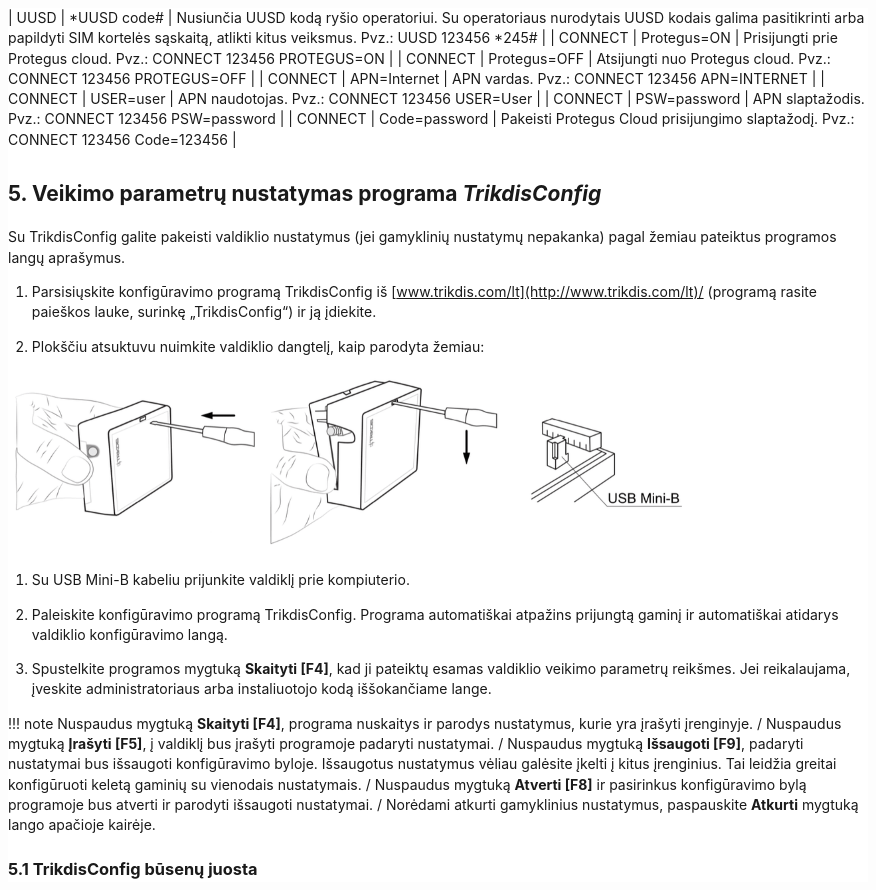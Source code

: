| UUSD | *UUSD code# | Nusiunčia UUSD kodą ryšio operatoriui. Su operatoriaus nurodytais UUSD kodais galima pasitikrinti arba papildyti SIM kortelės sąskaitą, atlikti kitus veiksmus. Pvz.: UUSD 123456 *245# |
| CONNECT | Protegus=ON | Prisijungti prie Protegus cloud. Pvz.: CONNECT 123456 PROTEGUS=ON |
| CONNECT | Protegus=OFF | Atsijungti nuo Protegus cloud. Pvz.: CONNECT 123456 PROTEGUS=OFF |
| CONNECT | APN=Internet | APN vardas. Pvz.: CONNECT 123456 APN=INTERNET |
| CONNECT | USER=user | APN naudotojas. Pvz.: CONNECT 123456 USER=User |
| CONNECT | PSW=password | APN slaptažodis. Pvz.: CONNECT 123456 PSW=password |
| CONNECT | Code=password | Pakeisti Protegus Cloud prisijungimo slaptažodį. Pvz.: CONNECT 123456 Code=123456 |

## 5. Veikimo parametrų nustatymas programa *TrikdisConfig* 

Su TrikdisConfig galite pakeisti valdiklio nustatymus (jei gamyklinių nustatymų nepakanka) pagal žemiau pateiktus programos langų aprašymus.

1.  Parsisiųskite konfigūravimo programą TrikdisConfig iš [www.trikdis.com/lt](http://www.trikdis.com/lt)/ (programą rasite paieškos lauke, surinkę „TrikdisConfig“) ir ją įdiekite.

2.  Plokščiu atsuktuvu nuimkite valdiklio dangtelį, kaip parodyta žemiau:

<img alt="" src="./image49.png" style="width:7.086805555555555in;height:1.8763888888888889in" />

1.  Su USB Mini-B kabeliu prijunkite valdiklį prie kompiuterio.

2.  Paleiskite konfigūravimo programą TrikdisConfig. Programa automatiškai atpažins prijungtą gaminį ir automatiškai atidarys valdiklio konfigūravimo langą.

3.  Spustelkite programos mygtuką **Skaityti [F4]**, kad ji pateiktų esamas valdiklio veikimo parametrų reikšmes. Jei reikalaujama, įveskite administratoriaus arba instaliuotojo kodą iššokančiame lange.

!!! note
    Nuspaudus mygtuką **Skaityti [F4]**, programa nuskaitys ir parodys
    nustatymus, kurie yra įrašyti įrenginyje. / Nuspaudus mygtuką **Įrašyti
    [F5]**, į valdiklį bus įrašyti programoje padaryti
    nustatymai. / Nuspaudus mygtuką **Išsaugoti [F9]**, padaryti
    nustatymai bus išsaugoti konfigūravimo byloje. Išsaugotus nustatymus
    vėliau galėsite įkelti į kitus įrenginius. Tai leidžia greitai
    konfigūruoti keletą gaminių su vienodais nustatymais. / Nuspaudus
    mygtuką **Atverti [F8]** ir pasirinkus konfigūravimo bylą programoje
    bus atverti ir parodyti išsaugoti nustatymai. / Norėdami atkurti
    gamyklinius nustatymus, paspauskite **Atkurti** mygtuką lango apačioje
    kairėje.
### 5.1 TrikdisConfig būsenų juosta 
